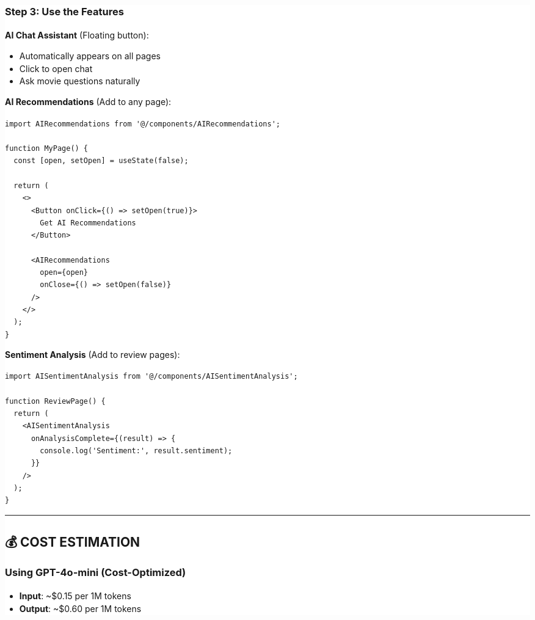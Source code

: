 ### Step 3: Use the Features

**AI Chat Assistant** (Floating button):
- Automatically appears on all pages
- Click to open chat
- Ask movie questions naturally

**AI Recommendations** (Add to any page):
```tsx
import AIRecommendations from '@/components/AIRecommendations';

function MyPage() {
  const [open, setOpen] = useState(false);

  return (
    <>
      <Button onClick={() => setOpen(true)}>
        Get AI Recommendations
      </Button>
      
      <AIRecommendations
        open={open}
        onClose={() => setOpen(false)}
      />
    </>
  );
}
```

**Sentiment Analysis** (Add to review pages):
```tsx
import AISentimentAnalysis from '@/components/AISentimentAnalysis';

function ReviewPage() {
  return (
    <AISentimentAnalysis
      onAnalysisComplete={(result) => {
        console.log('Sentiment:', result.sentiment);
      }}
    />
  );
}
```

---

## 💰 COST ESTIMATION

### Using GPT-4o-mini (Cost-Optimized)

- **Input**: ~$0.15 per 1M tokens
- **Output**: ~$0.60 per 1M tokens
